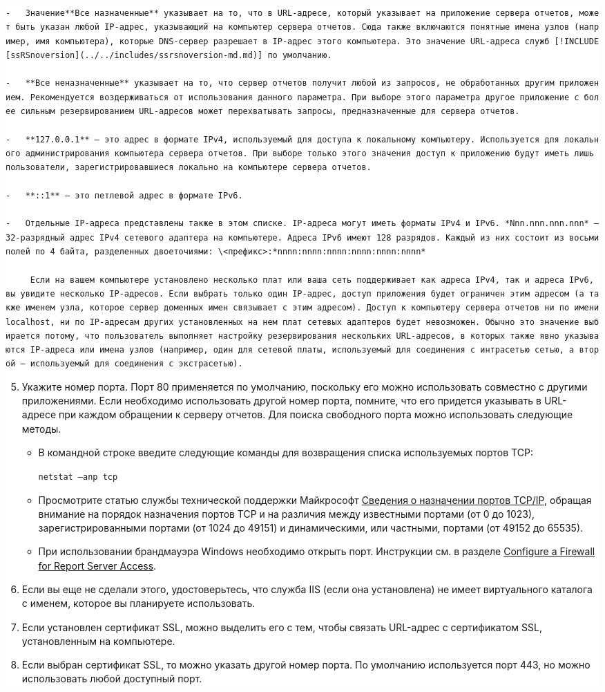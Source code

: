     -   Значение**Все назначенные** указывает на то, что в URL-адресе, который указывает на приложение сервера отчетов, может быть указан любой IP-адрес, указывающий на компьютер сервера отчетов. Сюда также включаются понятные имена узлов (например, имя компьютера), которые DNS-сервер разрешает в IP-адрес этого компьютера. Это значение URL-адреса служб [!INCLUDE[ssRSnoversion](../../includes/ssrsnoversion-md.md)] по умолчанию.  
  
    -   **Все неназначенные** указывает на то, что сервер отчетов получит любой из запросов, не обработанных другим приложением. Рекомендуется воздерживаться от использования данного параметра. При выборе этого параметра другое приложение с более сильным резервированием URL-адресов может перехватывать запросы, предназначенные для сервера отчетов.  
  
    -   **127.0.0.1** — это адрес в формате IPv4, используемый для доступа к локальному компьютеру. Используется для локального администрирования компьютера сервера отчетов. При выборе только этого значения доступ к приложению будут иметь лишь пользователи, зарегистрировавшиеся локально на компьютере сервера отчетов.  
  
    -   **::1** — это петлевой адрес в формате IPv6.  
  
    -   Отдельные IP-адреса представлены также в этом списке. IP-адреса могут иметь форматы IPv4 и IPv6. *Nnn.nnn.nnn.nnn* — 32-разрядный адрес IPv4 сетевого адаптера на компьютере. Адреса IPv6 имеют 128 разрядов. Каждый из них состоит из восьми полей по 4 байта, разделенных двоеточиями: \<префикс>:*nnnn:nnnn:nnnn:nnnn:nnnn:nnnn*  
  
         Если на вашем компьютере установлено несколько плат или ваша сеть поддерживает как адреса IPv4, так и адреса IPv6, вы увидите несколько IP-адресов. Если выбрать только один IP-адрес, доступ приложения будет ограничен этим адресом (а также именем узла, которое сервер доменных имен связывает с этим адресом). Доступ к компьютеру сервера отчетов ни по имени localhost, ни по IP-адресам других установленных на нем плат сетевых адаптеров будет невозможен. Обычно это значение выбирается потому, что пользователь выполняет настройку резервирования нескольких URL-адресов, в которых также явно указываются IP-адреса или имена узлов (например, один для сетевой платы, используемый для соединения с интрасетью сетью, а второй — используемый для соединения с экстрасетью).  
  
5.  Укажите номер порта. Порт 80 применяется по умолчанию, поскольку его можно использовать совместно с другими приложениями. Если необходимо использовать другой номер порта, помните, что его придется указывать в URL-адресе при каждом обращении к серверу отчетов. Для поиска свободного порта можно использовать следующие методы.  
  
    -   В командной строке введите следующие команды для возвращения списка используемых портов TCP:  
  
         `netstat –anp tcp`  
  
    -   Просмотрите статью службы технической поддержки Майкрософт [Сведения о назначении портов TCP/IP](http://support.microsoft.com/kb/174904), обращая внимание на порядок назначения портов TCP и на различия между известными портами (от 0 до 1023), зарегистрированными портами (от 1024 до 49151) и динамическими, или частными, портами (от 49152 до 65535).  
  
    -   При использовании брандмауэра Windows необходимо открыть порт. Инструкции см. в разделе [Configure a Firewall for Report Server Access](../../reporting-services/report-server/configure-a-firewall-for-report-server-access.md).  
  
6.  Если вы еще не сделали этого, удостоверьтесь, что служба IIS (если она установлена) не имеет виртуального каталога с именем, которое вы планируете использовать.  
  
7.  Если установлен сертификат SSL, можно выделить его с тем, чтобы связать URL-адрес с сертификатом SSL, установленным на компьютере.  
  
8.  Если выбран сертификат SSL, то можно указать другой номер порта. По умолчанию используется порт 443, но можно использовать любой доступный порт.  
  